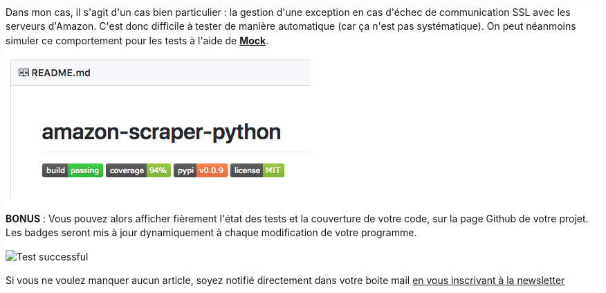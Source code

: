 Dans mon cas, il s'agit d'un cas bien particulier : la gestion d'une exception en cas d'échec de communication SSL avec les serveurs d'Amazon. C'est donc difficile à tester de manière automatique (car ça n'est pas systématique).
On peut néanmoins simuler ce comportement pour les tests à l'aide de [**Mock**](#mock).

![Badges sur Github](/assets/article_images/2018-06-24-comment-j-automatise-mes-tests-avec-pytest-travis-et-coveralls/badges_github.png)

**BONUS** : Vous pouvez alors afficher fièrement l'état des tests et la couverture de votre code, sur la page Github de votre projet. Les badges seront mis à jour dynamiquement à chaque modification de votre programme.

![Test successful](https://media.giphy.com/media/vq4q4LqJv3Qcg/giphy.gif)

Si vous ne voulez manquer aucun article, soyez notifié directement dans votre boite mail [en vous inscrivant à la newsletter](http://bit.ly/newsletter-tducret)